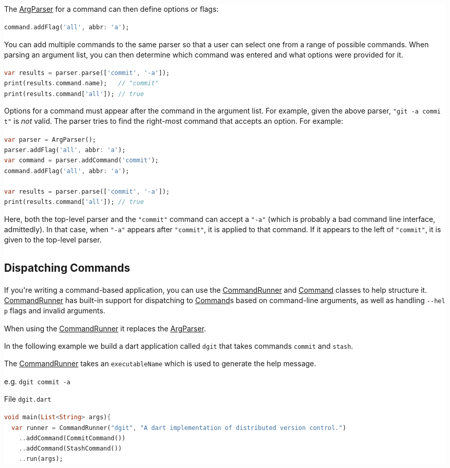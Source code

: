 The [ArgParser][] for a command can then define options or flags:

```dart
command.addFlag('all', abbr: 'a');
```

You can add multiple commands to the same parser so that a user can select one
from a range of possible commands. When parsing an argument list, you can then
determine which command was entered and what options were provided for it.

```dart
var results = parser.parse(['commit', '-a']);
print(results.command.name);   // "commit"
print(results.command['all']); // true
```

Options for a command must appear after the command in the argument list. For
example, given the above parser, `"git -a commit"` is *not* valid. The parser
tries to find the right-most command that accepts an option. For example:

```dart
var parser = ArgParser();
parser.addFlag('all', abbr: 'a');
var command = parser.addCommand('commit');
command.addFlag('all', abbr: 'a');

var results = parser.parse(['commit', '-a']);
print(results.command['all']); // true
```

Here, both the top-level parser and the `"commit"` command can accept a `"-a"`
(which is probably a bad command line interface, admittedly). In that case, when
`"-a"` appears after `"commit"`, it is applied to that command. If it appears to
the left of `"commit"`, it is given to the top-level parser.

## Dispatching Commands

If you're writing a command-based application, you can use the [CommandRunner][]
and [Command][] classes to help structure it. [CommandRunner][] has built-in
support for dispatching to [Command][]s based on command-line arguments, as well
as handling `--help` flags and invalid arguments.

When using the [CommandRunner][] it replaces the [ArgParser][].

In the following example we build a dart application called `dgit` that takes commands `commit` and `stash`.

The [CommandRunner][] takes an `executableName` which is used to generate the help message.

e.g.
`dgit commit -a`

File `dgit.dart`

```dart
void main(List<String> args){
  var runner = CommandRunner("dgit", "A dart implementation of distributed version control.")
    ..addCommand(CommitCommand())
    ..addCommand(StashCommand())
    ..run(args); 
```


[posix]: https://pubs.opengroup.org/onlinepubs/009695399/basedefs/xbd_chap12.html#tag_12_02
[gnu]: https://www.gnu.org/prep/standards/standards.html#Command_002dLine-Interfaces
[ArgParser]: https://pub.dev/documentation/args/latest/args/ArgParser/ArgParser.html
[ArgParserException]: https://pub.dev/documentation/args/latest/args/ArgParserException-class.html
[ArgResults]: https://pub.dev/documentation/args/latest/args/ArgResults-class.html
[CommandRunner]: https://pub.dev/documentation/args/latest/command_runner/CommandRunner-class.html
[Command]: https://pub.dev/documentation/args/latest/command_runner/Command-class.html
[UsageException]: https://pub.dev/documentation/args/latest/command_runner/UsageException-class.html
[addOption]: https://pub.dev/documentation/args/latest/args/ArgParser/addOption.html
[addFlag]: https://pub.dev/documentation/args/latest/args/ArgParser/addFlag.html
[parse]: https://pub.dev/documentation/args/latest/args/ArgParser/parse.html
[rest]: https://pub.dev/documentation/args/latest/args/ArgResults/rest.html
[addCommand]: https://pub.dev/documentation/args/latest/args/ArgParser/addCommand.html
[usage]: https://pub.dev/documentation/args/latest/args/ArgParser/usage.html
[addSubcommand]: https://pub.dev/documentation/args/latest/command_runner/Command/addSubcommand.html
[run]: https://pub.dev/documentation/args/latest/command_runner/CommandRunner/run.html